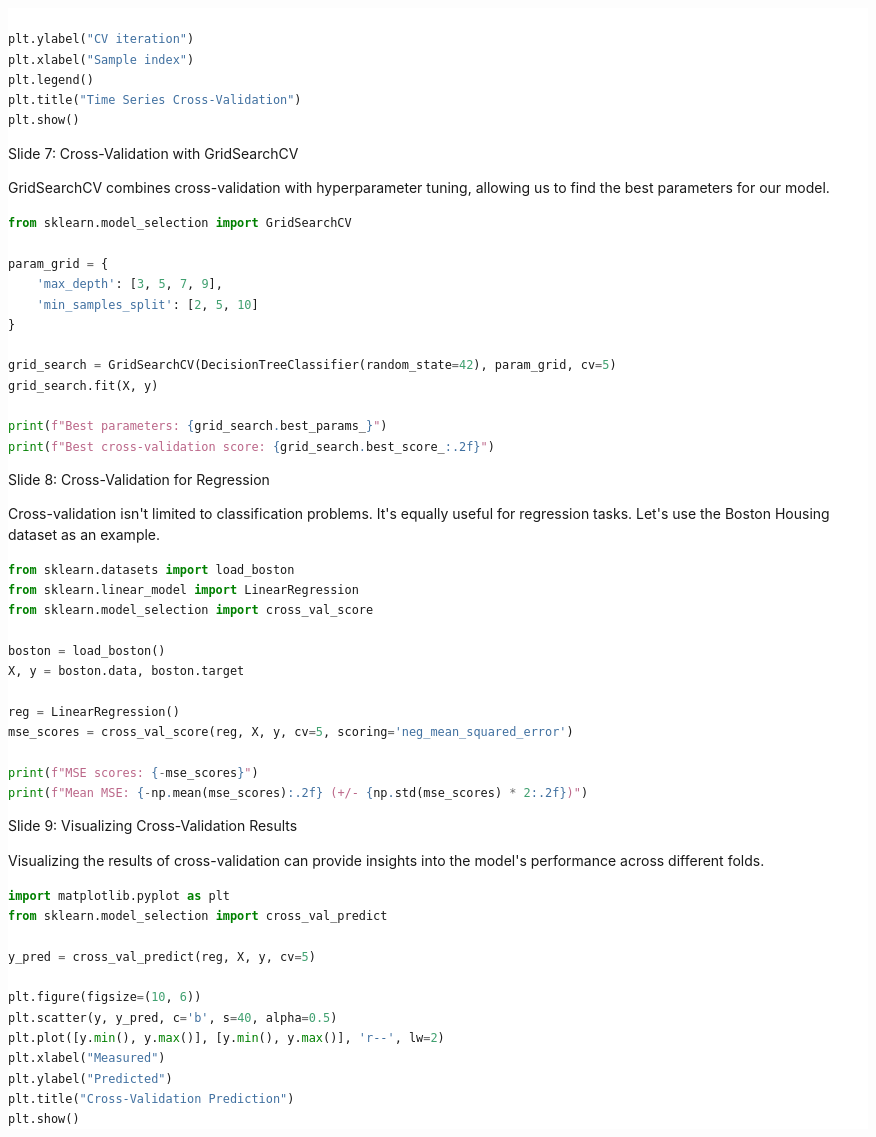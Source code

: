 ```python

plt.ylabel("CV iteration")
plt.xlabel("Sample index")
plt.legend()
plt.title("Time Series Cross-Validation")
plt.show()
```

Slide 7: Cross-Validation with GridSearchCV

GridSearchCV combines cross-validation with hyperparameter tuning, allowing us to find the best parameters for our model.

```python
from sklearn.model_selection import GridSearchCV

param_grid = {
    'max_depth': [3, 5, 7, 9],
    'min_samples_split': [2, 5, 10]
}

grid_search = GridSearchCV(DecisionTreeClassifier(random_state=42), param_grid, cv=5)
grid_search.fit(X, y)

print(f"Best parameters: {grid_search.best_params_}")
print(f"Best cross-validation score: {grid_search.best_score_:.2f}")
```

Slide 8: Cross-Validation for Regression

Cross-validation isn't limited to classification problems. It's equally useful for regression tasks. Let's use the Boston Housing dataset as an example.

```python
from sklearn.datasets import load_boston
from sklearn.linear_model import LinearRegression
from sklearn.model_selection import cross_val_score

boston = load_boston()
X, y = boston.data, boston.target

reg = LinearRegression()
mse_scores = cross_val_score(reg, X, y, cv=5, scoring='neg_mean_squared_error')

print(f"MSE scores: {-mse_scores}")
print(f"Mean MSE: {-np.mean(mse_scores):.2f} (+/- {np.std(mse_scores) * 2:.2f})")
```

Slide 9: Visualizing Cross-Validation Results

Visualizing the results of cross-validation can provide insights into the model's performance across different folds.

```python
import matplotlib.pyplot as plt
from sklearn.model_selection import cross_val_predict

y_pred = cross_val_predict(reg, X, y, cv=5)

plt.figure(figsize=(10, 6))
plt.scatter(y, y_pred, c='b', s=40, alpha=0.5)
plt.plot([y.min(), y.max()], [y.min(), y.max()], 'r--', lw=2)
plt.xlabel("Measured")
plt.ylabel("Predicted")
plt.title("Cross-Validation Prediction")
plt.show()
```
